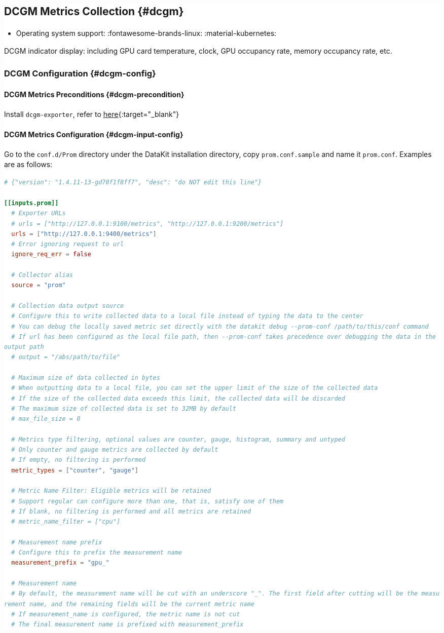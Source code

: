 ## DCGM Metrics Collection {#dcgm}

- Operating system support: :fontawesome-brands-linux: :material-kubernetes:

DCGM indicator display: including GPU card temperature, clock, GPU occupancy rate, memory occupancy rate, etc.

### DCGM Configuration {#dcgm-config}

#### DCGM Metrics Preconditions {#dcgm-precondition}

Install `dcgm-exporter`, refer to [here](https://github.com/NVIDIA/dcgm-exporter){:target="_blank"}

#### DCGM Metrics Configuration {#dcgm-input-config}

Go to the `conf.d/Prom` directory under the DataKit installation directory, copy `prom.conf.sample` and name it `prom.conf`. Examples are as follows:

```toml
# {"version": "1.4.11-13-gd70f1f8ff7", "desc": "do NOT edit this line"}

[[inputs.prom]]
  # Exporter URLs
  # urls = ["http://127.0.0.1:9100/metrics", "http://127.0.0.1:9200/metrics"]
  urls = ["http://127.0.0.1:9400/metrics"]
  # Error ignoring request to url
  ignore_req_err = false

  # Collector alias
  source = "prom"

  # Collection data output source
  # Configure this to write collected data to a local file instead of typing the data to the center
  # You can debug the locally saved metric set directly with the datakit debug --prom-conf /path/to/this/conf command
  # If url has been configured as the local file path, then --prom-conf takes precedence over debugging the data in the output path
  # output = "/abs/path/to/file"

  # Maximum size of data collected in bytes
  # When outputting data to a local file, you can set the upper limit of the size of the collected data
  # If the size of the collected data exceeds this limit, the collected data will be discarded
  # The maximum size of collected data is set to 32MB by default
  # max_file_size = 0

  # Metrics type filtering, optional values are counter, gauge, histogram, summary and untyped
  # Only counter and gauge metrics are collected by default
  # If empty, no filtering is performed
  metric_types = ["counter", "gauge"]

  # Metric Name Filter: Eligible metrics will be retained
  # Support regular can configure more than one, that is, satisfy one of them
  # If blank, no filtering is performed and all metrics are retained
  # metric_name_filter = ["cpu"]

  # Measurement name prefix
  # Configure this to prefix the measurement name
  measurement_prefix = "gpu_"

  # Measurement name
  # By default, the measurement name will be cut with an underscore "_". The first field after cutting will be the measurement name, and the remaining fields will be the current metric name
  # If measurement_name is configured, the metric name is not cut
  # The final measurement name is prefixed with measurement_prefix
```